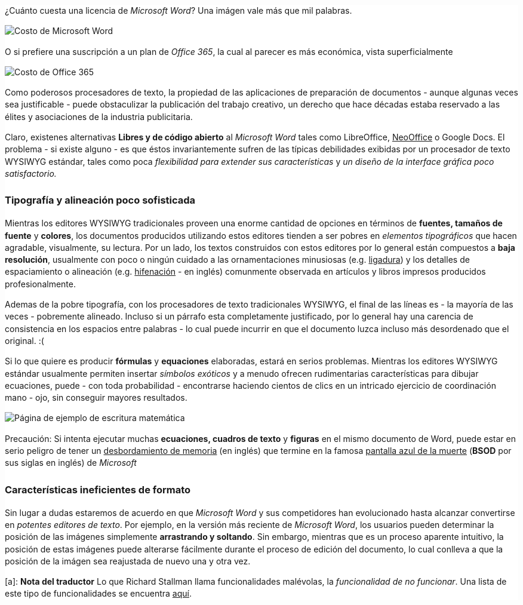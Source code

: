 ¿Cuánto cuesta una licencia de *Microsoft Word*? Una imágen vale más que mil palabras.

![Costo de Microsoft Word](./images/costWord.png)

O si prefiere una suscripción a un plan de *Office 365*, la cual al parecer es más económica, vista superficialmente

![Costo de Office 365](./images/office365Cost.png)

Como poderosos procesadores de texto, la propiedad de las aplicaciones de preparación de documentos - aunque algunas veces sea justificable - puede obstaculizar la publicación del trabajo creativo, un derecho que hace décadas estaba reservado a las élites y asociaciones de la industria publicitaria.

Claro, existenes alternativas **Libres y de código abierto** al *Microsoft Word* tales como LibreOffice, [NeoOffice][8] o Google Docs. El problema - si existe alguno - es que éstos invariantemente sufren de las típicas debilidades exibidas por un procesador de texto WYSIWYG estándar, tales como poca *flexibilidad para extender sus características* y *un diseño de la interface gráfica poco satisfactorio.*

### Tipografía y alineación poco sofisticada

Mientras los editores WYSIWYG tradicionales proveen una enorme cantidad de opciones en términos de **fuentes, tamaños de fuente** y **colores**, los documentos producidos utilizando estos editores tienden a ser pobres en *elementos tipográficos* que hacen agradable, visualmente, su lectura. Por un lado, los textos construidos con estos editores por lo general están compuestos a **baja resolución**, usualmente con poco o ningún cuidado a las ornamentaciones minusiosas (e.g. [ligadura][9]) y los detalles de espaciamiento o alineación (e.g. [hifenación][10] - en inglés) comunmente observada en artículos y libros impresos producidos profesionalmente.

Ademas de la pobre tipografía, con los procesadores de texto tradicionales WYSIWYG, el final de las líneas es - la mayoría de las veces - pobremente alineado. Incluso si un párrafo esta completamente justificado, por lo general hay una carencia de consistencia en los espacios entre palabras - lo cual puede incurrir en que el documento luzca incluso más desordenado que el original. :(

Si lo que quiere es producir **fórmulas** y **equaciones** elaboradas, estará en serios problemas. Mientras los editores WYSIWYG estándar usualmente permiten insertar *símbolos exóticos* y a menudo ofrecen rudimentarias características para dibujar ecuaciones, puede - con toda probabilidad - encontrarse haciendo cientos de clics en un intricado ejercicio de coordinación mano - ojo, sin conseguir mayores resultados.

![Página de ejemplo de escritura matemática](./images/pagExample.png)

Precaución: Si intenta ejecutar muchas **ecuaciones, cuadros de texto** y **figuras** en el mismo documento de Word, puede estar en serio peligro de tener un [desbordamiento de memoria][11] (en inglés) que termine en la famosa [pantalla azul de la muerte][12] (**BSOD** por sus siglas en inglés) de *Microsoft*

### Características ineficientes de formato

Sin lugar a dudas estaremos de acuerdo en que *Microsoft Word* y sus competidores han evolucionado hasta alcanzar convertirse en *potentes editores de texto*. Por ejemplo, en la versión más reciente de *Microsoft Word*, los usuarios pueden determinar la posición de las imágenes simplemente **arrastrando y soltando**. Sin embargo, mientras que es un proceso aparente intuitivo, la posición de estas imágenes puede alterarse fácilmente durante el proceso de edición del documento, lo cual conlleva a que la posición de la imágen sea reajustada de nuevo una y otra vez.


[1]: http://mathvault.ca/latex-professional-typesetting-scientific-publishing-avoid-traditional-word-processors/?utm_content=bufferfc459&utm_medium=social&utm_source=twitter.com&utm_campaign=buffer
[2]: https://es.wikipedia.org/wiki/Microsoft_Word
[3]: https://es.wikipedia.org/wiki/WYSIWYG
[4]: https://es.wikipedia.org/wiki/LibreOffice_Writer
[5]: https://www.google.com/intl/es/docs/about/
[6]: http://www.schuetzler.net/blog/latex-vs-word-again/
[7]: https://en.wikipedia.org/wiki/Microsoft_Word#Cross-version_compatibility
[8]: https://www.neooffice.org/neojava/en/index.php
[9]: https://es.wikipedia.org/wiki/Ligadura_(tipograf%C3%ADa)
[10]: https://en.wikipedia.org/wiki/Hyphenation_algorithm
[11]: http://www-h.eng.cam.ac.uk/help/tpl/textprocessing/latex_advocacy.html
[12]: https://en.wikipedia.org/wiki/Blue_Screen_of_Death
[13]: https://es.wikipedia.org/wiki/Tierra_de_nadie_(guerra)
[14]: https://www.gnu.org/proprietary/proprietary.html
[15]: http://word.mvps.org/FAQs/Numbering/WordsNumberingExplained.htm
[16]: https://es.wikipedia.org/wiki/Keynesianismo
[17]: http://ricardo.ecn.wfu.edu/~cottrell/wp.html
[18]: http://www.latex-project.org/
[19]: https://es.wikipedia.org/wiki/De_facto
[20]: https://www.gnu.org/philosophy/free-sw.es.html
[21]: https://es.wikipedia.org/wiki/Donald_Knuth
[22]: https://es.wikipedia.org/wiki/Leslie_Lamport
[23]: http://ctan.math.ca/tex-archive/info/visualFAQ/visualFAQ.pdf
[24]: http://nitens.org/taraborelli/latex
[25]: http://nedbatchelder.com/blog/200806/bad_web_typography_full_justify.html
[26]: https://en.wikibooks.org/wiki/LaTeX/Labels_and_Cross-referencing
[27]: https://en.wikipedia.org/wiki/Separation_of_presentation_and_content
[28]: https://www.ctan.org/?lang=en
[29]: https://en.wikibooks.org/wiki/LaTeX/Installation#Distributions
[30]: http://miktex.org/
[31]: http://www.tug.org/mactex/index.html
[32]: http://tug.org/texlive/
[33]: http://miktex.org/download
[34]: http://www.tug.org/mactex/mactex-download.html
[35]: https://en.wikibooks.org/wiki/LaTeX
[36]: http://www.tug.org/TUGboat/Articles/tb22-1-2/tb70heff.pdf
[37]: http://www.lyx.org/
[38]: http://www.advanced-science.com/ProductsCassiopeia.html
[39]: http://www.texmacs.org/
[40]: http://www.mackichan.com/index.html?products/sw.html~mainFrame
[41]: https://www.economics.utoronto.ca/osborne/latex/BAKOMA.HTM
[42]: http://tex.stackexchange.com/questions/339/latex-editors-ides/53406#comment517025_53406
[43]: http://www.bakoma-tex.com/menu/purchase.php
[44]: http://tex.stackexchange.com/questions/339/latex-editors-ides/53406#comment631397_53406
[45]: http://www.texstudio.org/
[46]: https://en.wikipedia.org/wiki/WYSIWYG#Related_acronyms
[47]: https://en.wikipedia.org/wiki/WYSIWYM
[a]: **Nota del traductor** Lo que Richard Stallman llama funcionalidades malévolas, la *funcionalidad de no funcionar*. Una lista de este tipo de funcionalidades se encuentra [aquí][14].